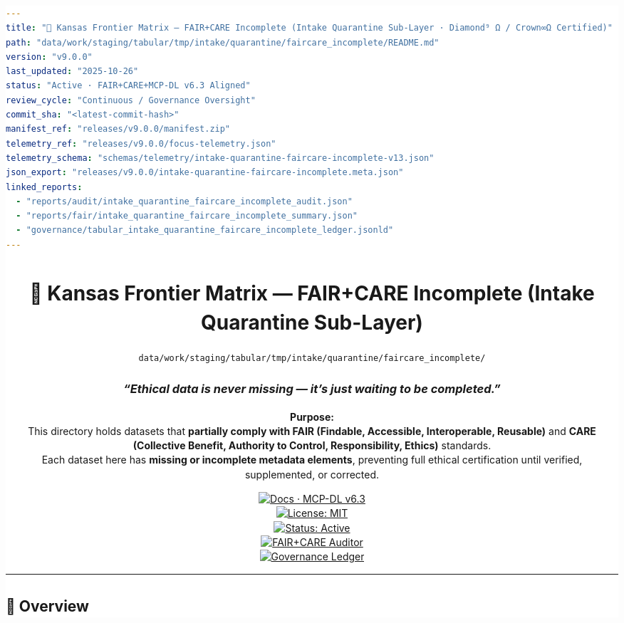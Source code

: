```yaml
---
title: "🌿 Kansas Frontier Matrix — FAIR+CARE Incomplete (Intake Quarantine Sub-Layer · Diamond⁹ Ω / Crown∞Ω Certified)"
path: "data/work/staging/tabular/tmp/intake/quarantine/faircare_incomplete/README.md"
version: "v9.0.0"
last_updated: "2025-10-26"
status: "Active · FAIR+CARE+MCP-DL v6.3 Aligned"
review_cycle: "Continuous / Governance Oversight"
commit_sha: "<latest-commit-hash>"
manifest_ref: "releases/v9.0.0/manifest.zip"
telemetry_ref: "releases/v9.0.0/focus-telemetry.json"
telemetry_schema: "schemas/telemetry/intake-quarantine-faircare-incomplete-v13.json"
json_export: "releases/v9.0.0/intake-quarantine-faircare-incomplete.meta.json"
linked_reports:
  - "reports/audit/intake_quarantine_faircare_incomplete_audit.json"
  - "reports/fair/intake_quarantine_faircare_incomplete_summary.json"
  - "governance/tabular_intake_quarantine_faircare_incomplete_ledger.jsonld"
---
```


<div align="center">

# 🌿 Kansas Frontier Matrix — **FAIR+CARE Incomplete (Intake Quarantine Sub-Layer)**  
`data/work/staging/tabular/tmp/intake/quarantine/faircare_incomplete/`

### *“Ethical data is never missing — it’s just waiting to be completed.”*

**Purpose:**  
This directory holds datasets that **partially comply with FAIR (Findable, Accessible, Interoperable, Reusable)** and **CARE (Collective Benefit, Authority to Control, Responsibility, Ethics)** standards.  
Each dataset here has **missing or incomplete metadata elements**, preventing full ethical certification until verified, supplemented, or corrected.

[![Docs · MCP-DL v6.3](https://img.shields.io/badge/Docs-MCP--DL%20v6.3-blue)](../../../../../../../../../../../../../../../docs/architecture/repo-focus.md)  
[![License: MIT](https://img.shields.io/badge/License-MIT-green)](../../../../../../../../../../../../../../../LICENSE)  
[![Status: Active](https://img.shields.io/badge/Status-Active-orange)]()  
[![FAIR+CARE Auditor](https://img.shields.io/badge/FAIR%20%26%20CARE-Review%20Active%20✓-teal)]()  
[![Governance Ledger](https://img.shields.io/badge/Governance-Ledger%20Linked-blueviolet)]()

</div>

---

## 🧭 Overview
